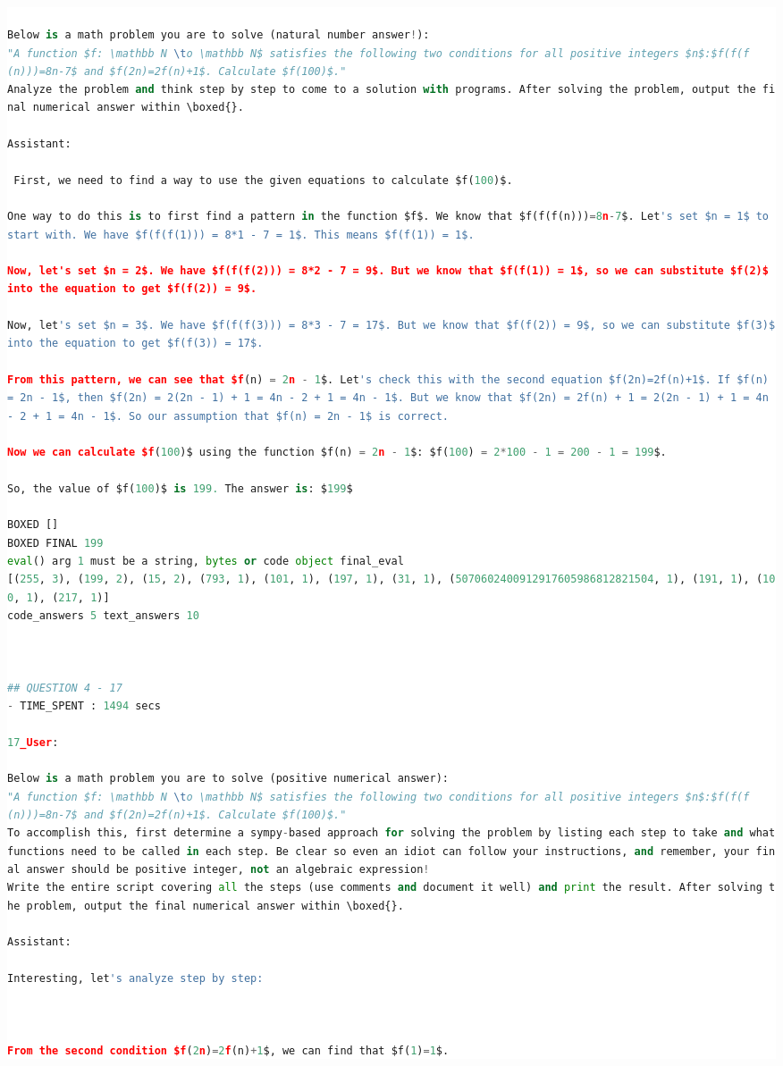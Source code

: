 ```python

Below is a math problem you are to solve (natural number answer!):
"A function $f: \mathbb N \to \mathbb N$ satisfies the following two conditions for all positive integers $n$:$f(f(f(n)))=8n-7$ and $f(2n)=2f(n)+1$. Calculate $f(100)$."
Analyze the problem and think step by step to come to a solution with programs. After solving the problem, output the final numerical answer within \boxed{}.

Assistant:

 First, we need to find a way to use the given equations to calculate $f(100)$. 

One way to do this is to first find a pattern in the function $f$. We know that $f(f(f(n)))=8n-7$. Let's set $n = 1$ to start with. We have $f(f(f(1))) = 8*1 - 7 = 1$. This means $f(f(1)) = 1$.

Now, let's set $n = 2$. We have $f(f(f(2))) = 8*2 - 7 = 9$. But we know that $f(f(1)) = 1$, so we can substitute $f(2)$ into the equation to get $f(f(2)) = 9$.

Now, let's set $n = 3$. We have $f(f(f(3))) = 8*3 - 7 = 17$. But we know that $f(f(2)) = 9$, so we can substitute $f(3)$ into the equation to get $f(f(3)) = 17$.

From this pattern, we can see that $f(n) = 2n - 1$. Let's check this with the second equation $f(2n)=2f(n)+1$. If $f(n) = 2n - 1$, then $f(2n) = 2(2n - 1) + 1 = 4n - 2 + 1 = 4n - 1$. But we know that $f(2n) = 2f(n) + 1 = 2(2n - 1) + 1 = 4n - 2 + 1 = 4n - 1$. So our assumption that $f(n) = 2n - 1$ is correct.

Now we can calculate $f(100)$ using the function $f(n) = 2n - 1$: $f(100) = 2*100 - 1 = 200 - 1 = 199$.

So, the value of $f(100)$ is 199. The answer is: $199$

BOXED []
BOXED FINAL 199
eval() arg 1 must be a string, bytes or code object final_eval
[(255, 3), (199, 2), (15, 2), (793, 1), (101, 1), (197, 1), (31, 1), (5070602400912917605986812821504, 1), (191, 1), (100, 1), (217, 1)]
code_answers 5 text_answers 10



## QUESTION 4 - 17 
- TIME_SPENT : 1494 secs

17_User:

Below is a math problem you are to solve (positive numerical answer):
"A function $f: \mathbb N \to \mathbb N$ satisfies the following two conditions for all positive integers $n$:$f(f(f(n)))=8n-7$ and $f(2n)=2f(n)+1$. Calculate $f(100)$."
To accomplish this, first determine a sympy-based approach for solving the problem by listing each step to take and what functions need to be called in each step. Be clear so even an idiot can follow your instructions, and remember, your final answer should be positive integer, not an algebraic expression!
Write the entire script covering all the steps (use comments and document it well) and print the result. After solving the problem, output the final numerical answer within \boxed{}.

Assistant: 

Interesting, let's analyze step by step:



From the second condition $f(2n)=2f(n)+1$, we can find that $f(1)=1$. 

```